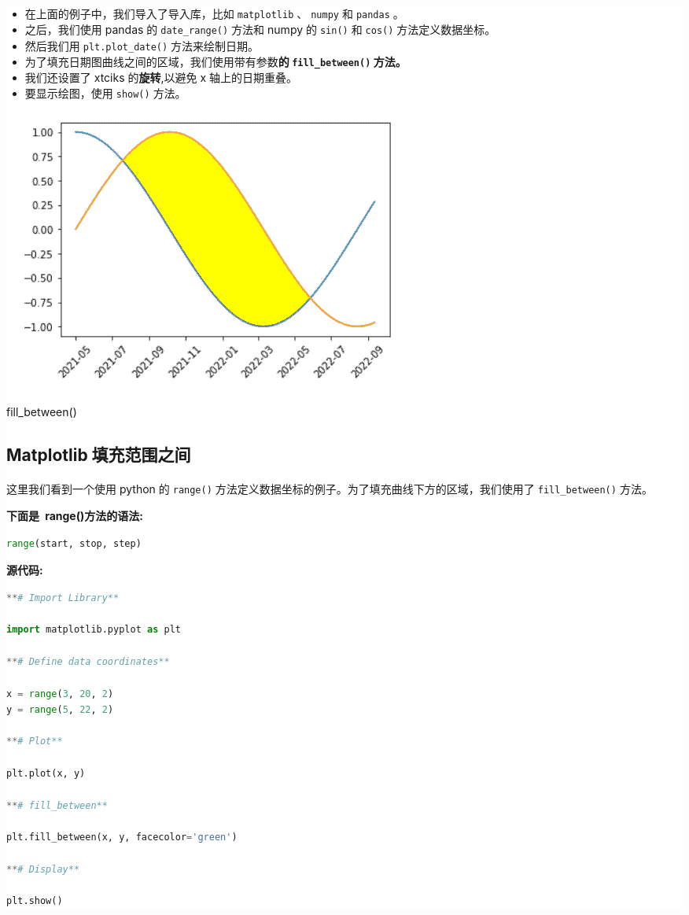 *   在上面的例子中，我们导入了导入库，比如 `matplotlib` 、 `numpy` 和 `pandas` 。
*   之后，我们使用 pandas 的 `date_range()` 方法和 numpy 的 `sin()` 和 `cos()` 方法定义数据坐标。
*   然后我们用 `plt.plot_date()` 方法来绘制日期。
*   为了填充日期图曲线之间的区域，我们使用带有参数**的 `fill_between()` 方法。**
*   我们还设置了 xtciks 的**旋转**,以避免 x 轴上的日期重叠。
*   要显示绘图，使用 `show()` 方法。

![matplotlib fill_between datetime](img/86f8401942eaa116f303e331ca0957c6.png "matplotlib fill between datetime")

fill_between()

## Matplotlib 填充范围之间

这里我们看到一个使用 python 的 `range()` 方法定义数据坐标的例子。为了填充曲线下方的区域，我们使用了 `fill_between()` 方法。

**下面是` `range()方法的语法:**

```py
range(start, stop, step)
```

**源代码:**

```py
**# Import Library**

import matplotlib.pyplot as plt

**# Define data coordinates**

x = range(3, 20, 2)
y = range(5, 22, 2)

**# Plot**

plt.plot(x, y)

**# fill_between**

plt.fill_between(x, y, facecolor='green')

**# Display**

plt.show()
```
